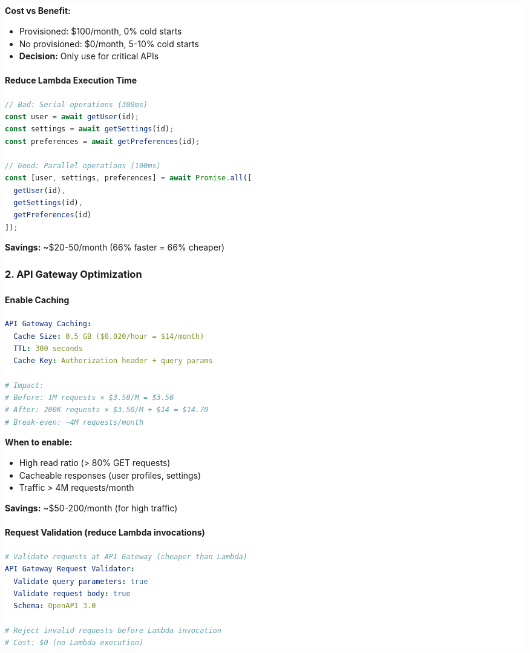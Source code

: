 **Cost vs Benefit:**
- Provisioned: $100/month, 0% cold starts
- No provisioned: $0/month, 5-10% cold starts
- **Decision:** Only use for critical APIs

#### Reduce Lambda Execution Time

```javascript
// Bad: Serial operations (300ms)
const user = await getUser(id);
const settings = await getSettings(id);
const preferences = await getPreferences(id);

// Good: Parallel operations (100ms)
const [user, settings, preferences] = await Promise.all([
  getUser(id),
  getSettings(id),
  getPreferences(id)
]);
```

**Savings:** ~$20-50/month (66% faster = 66% cheaper)

### 2. API Gateway Optimization

#### Enable Caching

```yaml
API Gateway Caching:
  Cache Size: 0.5 GB ($0.020/hour = $14/month)
  TTL: 300 seconds
  Cache Key: Authorization header + query params

# Impact:
# Before: 1M requests × $3.50/M = $3.50
# After: 200K requests × $3.50/M + $14 = $14.70
# Break-even: ~4M requests/month
```

**When to enable:**
- High read ratio (> 80% GET requests)
- Cacheable responses (user profiles, settings)
- Traffic > 4M requests/month

**Savings:** ~$50-200/month (for high traffic)

#### Request Validation (reduce Lambda invocations)

```yaml
# Validate requests at API Gateway (cheaper than Lambda)
API Gateway Request Validator:
  Validate query parameters: true
  Validate request body: true
  Schema: OpenAPI 3.0

# Reject invalid requests before Lambda invocation
# Cost: $0 (no Lambda execution)
```
